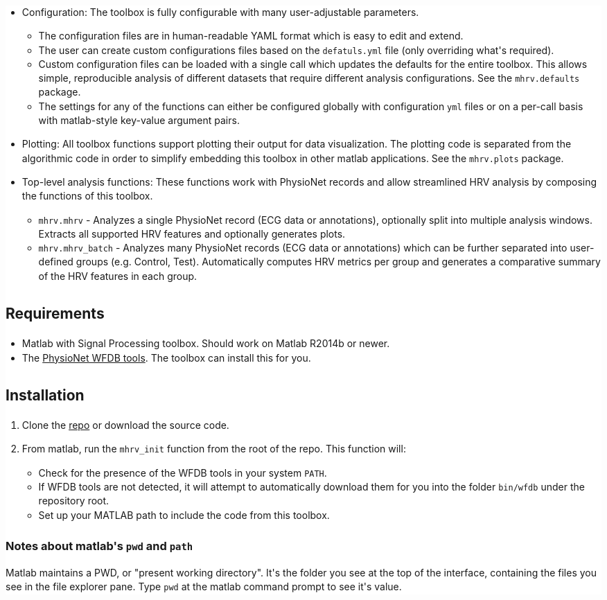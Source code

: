 * Configuration: The toolbox is fully configurable with many user-adjustable
  parameters.
    * The configuration files are in human-readable YAML format which
      is easy to edit and extend.
    * The user can create custom configurations files based on the
      `defatuls.yml` file (only overriding what's required).
    * Custom configuration files can be loaded with a single call which updates
      the defaults for the entire toolbox. This allows simple, reproducible
      analysis of different datasets that require different analysis
      configurations. See the `mhrv.defaults` package.
    * The settings for any of the functions can either be configured globally
      with configuration `yml` files or on a per-call basis with matlab-style
      key-value argument pairs.

* Plotting: All toolbox functions support plotting their output for data
  visualization. The plotting code is separated from the algorithmic code in
  order to simplify embedding this toolbox in other matlab applications.
  See the `mhrv.plots` package.

* Top-level analysis functions: These functions work with PhysioNet records and
  allow streamlined HRV analysis by composing the functions of this toolbox.
    * `mhrv.mhrv` - Analyzes a single PhysioNet record (ECG data or annotations),
      optionally split into multiple analysis windows.  Extracts all
      supported HRV features and optionally generates plots.
    * `mhrv.mhrv_batch` - Analyzes many PhysioNet records (ECG data or annotations) which
      can be further separated into user-defined groups (e.g. Control, Test).
      Automatically computes HRV metrics per group and generates a comparative
      summary of the HRV features in each group.

## Requirements

* Matlab with Signal Processing toolbox. Should work on Matlab R2014b or newer.
* The [PhysioNet WFDB tools](https://www.physionet.org/physiotools/wfdb.shtml).
  The toolbox can install this for you.

## Installation

1. Clone the [repo](https://github.com/physiozoo/mhrv) or download the source code.

2. From matlab, run the `mhrv_init` function from the root of the repo. This
   function will:

    * Check for the presence of the WFDB tools in your system `PATH`.
    * If WFDB tools are not detected, it will attempt to automatically download
      them for you into the folder `bin/wfdb` under the repository root.
    * Set up your MATLAB path to include the code from this toolbox.

### Notes about matlab's `pwd` and `path`

Matlab maintains a PWD, or "present working directory". It's the folder you see
at the top of the interface, containing the files you see in the file explorer
pane. Type `pwd` at the matlab command prompt to see it's value.
